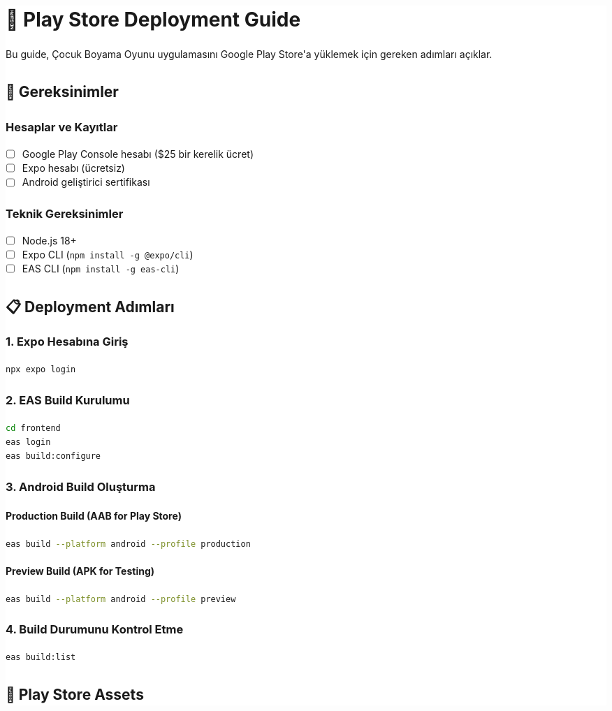 # 📱 Play Store Deployment Guide

Bu guide, Çocuk Boyama Oyunu uygulamasını Google Play Store'a yüklemek için gereken adımları açıklar.

## 🔧 Gereksinimler

### Hesaplar ve Kayıtlar
- [ ] Google Play Console hesabı ($25 bir kerelik ücret)
- [ ] Expo hesabı (ücretsiz)
- [ ] Android geliştirici sertifikası

### Teknik Gereksinimler
- [ ] Node.js 18+ 
- [ ] Expo CLI (`npm install -g @expo/cli`)
- [ ] EAS CLI (`npm install -g eas-cli`)

## 📋 Deployment Adımları

### 1. Expo Hesabına Giriş
```bash
npx expo login
```

### 2. EAS Build Kurulumu
```bash
cd frontend
eas login
eas build:configure
```

### 3. Android Build Oluşturma

#### Production Build (AAB for Play Store)
```bash
eas build --platform android --profile production
```

#### Preview Build (APK for Testing)
```bash
eas build --platform android --profile preview
```

### 4. Build Durumunu Kontrol Etme
```bash
eas build:list
```

## 🎨 Play Store Assets
